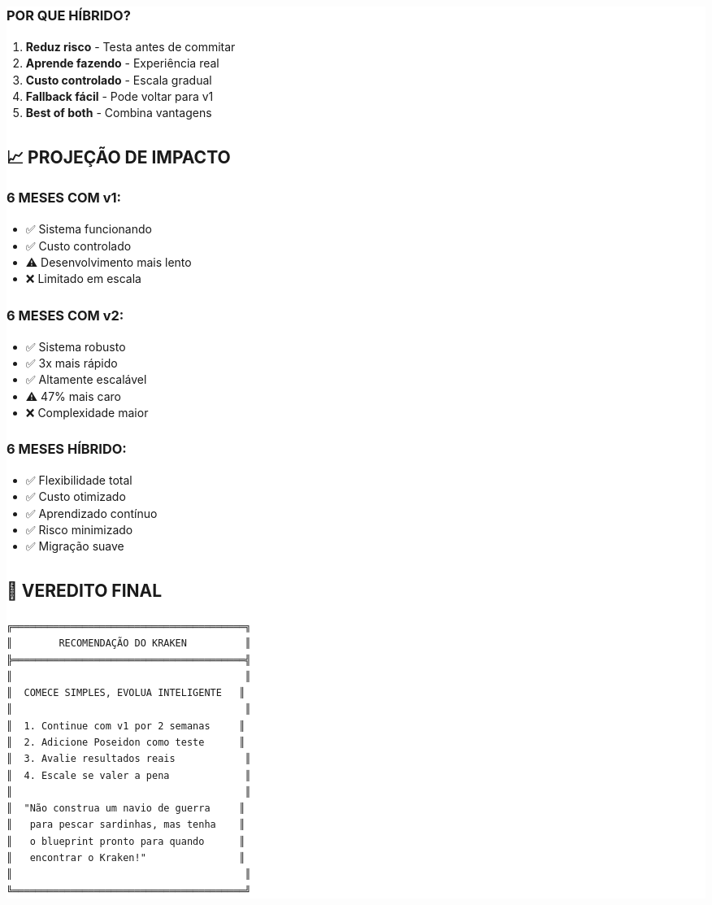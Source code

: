 ### POR QUE HÍBRIDO?

1. **Reduz risco** - Testa antes de commitar
2. **Aprende fazendo** - Experiência real
3. **Custo controlado** - Escala gradual
4. **Fallback fácil** - Pode voltar para v1
5. **Best of both** - Combina vantagens

## 📈 PROJEÇÃO DE IMPACTO

### 6 MESES COM v1:
- ✅ Sistema funcionando
- ✅ Custo controlado
- ⚠️ Desenvolvimento mais lento
- ❌ Limitado em escala

### 6 MESES COM v2:
- ✅ Sistema robusto
- ✅ 3x mais rápido
- ✅ Altamente escalável
- ⚠️ 47% mais caro
- ❌ Complexidade maior

### 6 MESES HÍBRIDO:
- ✅ Flexibilidade total
- ✅ Custo otimizado
- ✅ Aprendizado contínuo
- ✅ Risco minimizado
- ✅ Migração suave

## 🐙 VEREDITO FINAL

```
╔════════════════════════════════════════╗
║        RECOMENDAÇÃO DO KRAKEN          ║
╠════════════════════════════════════════╣
║                                        ║
║  COMECE SIMPLES, EVOLUA INTELIGENTE   ║
║                                        ║
║  1. Continue com v1 por 2 semanas     ║
║  2. Adicione Poseidon como teste      ║
║  3. Avalie resultados reais            ║
║  4. Escale se valer a pena             ║
║                                        ║
║  "Não construa um navio de guerra     ║
║   para pescar sardinhas, mas tenha    ║
║   o blueprint pronto para quando      ║
║   encontrar o Kraken!"                ║
║                                        ║
╚════════════════════════════════════════╝
```
